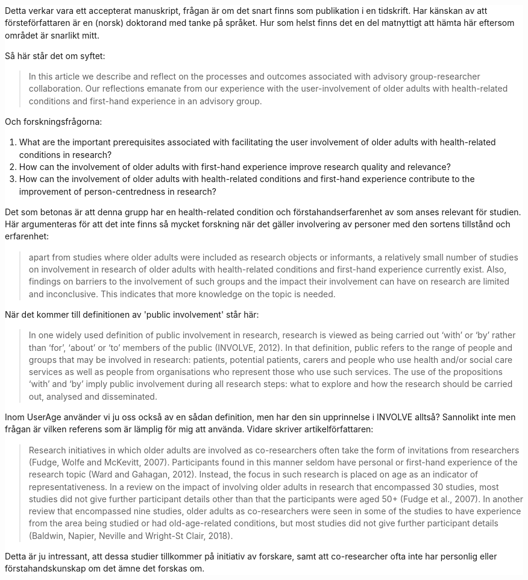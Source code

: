 Detta verkar vara ett accepterat manuskript, frågan är om det snart finns som publikation i en tidskrift. Har känskan av att försteförfattaren är en (norsk) doktorand med tanke på språket. Hur som helst finns det en del matnyttigt att hämta här eftersom området är snarlikt mitt.

Så här står det om syftet:

> In this article we describe and reflect on the processes and outcomes associated with advisory group-researcher collaboration. Our reflections emanate from our experience with the user-involvement of older adults with health-related conditions and first-hand experience in an advisory group.

Och forskningsfrågorna:

1) What are the important prerequisites associated with facilitating the user involvement of older adults with health-related conditions in research?
2) How can the involvement of older adults with first-hand experience improve research quality and relevance?
3) How can the involvement of older adults with health-related conditions and first-hand experience contribute to the improvement of person-centredness in research?

Det som betonas är att denna grupp har en health-related condition och förstahandserfarenhet av  som anses relevant för studien. Här argumenteras för att det inte finns så mycket forskning när det gäller involvering av personer med den sortens tillstånd och erfarenhet:

> apart from studies where older adults were included as research objects or informants, a relatively small number of studies on involvement in research of older adults with health-related conditions and first-hand experience currently exist. Also, findings on barriers to the involvement of such groups and the impact their involvement can have on research are limited and inconclusive. This indicates that more knowledge on the topic is needed.

När det kommer till definitionen av 'public involvement' står här:

> In one widely used definition of public involvement in research, research is viewed as being carried out ‘with’ or ‘by’ rather than ‘for’, ‘about’ or ‘to’ members of the public (INVOLVE, 2012). In that definition, public refers to the range of people and groups that may be involved in research: patients, potential patients, carers and people who use health and/or social care services as well as people from organisations who represent those who use such services. The use of the propositions ‘with’ and ‘by’ imply public involvement during all research steps: what to explore and how the research should be carried out, analysed and disseminated.

Inom UserAge använder vi ju oss också av en sådan definition, men har den sin upprinnelse i INVOLVE alltså? Sannolikt inte men frågan är vilken referens som är lämplig för mig att använda. Vidare skriver artikelförfattaren:

> Research initiatives in which older adults are involved as co-researchers often take the form of invitations from researchers (Fudge, Wolfe and McKevitt, 2007). Participants found in this manner seldom have personal or first-hand experience of the research topic (Ward and Gahagan, 2012). Instead, the focus in such research is placed on age as an indicator of representativeness. In a review on the impact of involving older adults in research that encompassed 30 studies, most studies did not give further participant details other than that the participants were aged 50+ (Fudge et al., 2007). In another review that encompassed nine studies, older adults as co-researchers were seen in some of the studies to have experience from the area being studied or had old-age-related conditions, but most studies did not give further participant details (Baldwin, Napier, Neville and Wright-St Clair, 2018).

Detta är ju intressant, att dessa studier tillkommer på initiativ av forskare, samt att co-researcher ofta inte har personlig eller förstahandskunskap om det ämne det forskas om.
